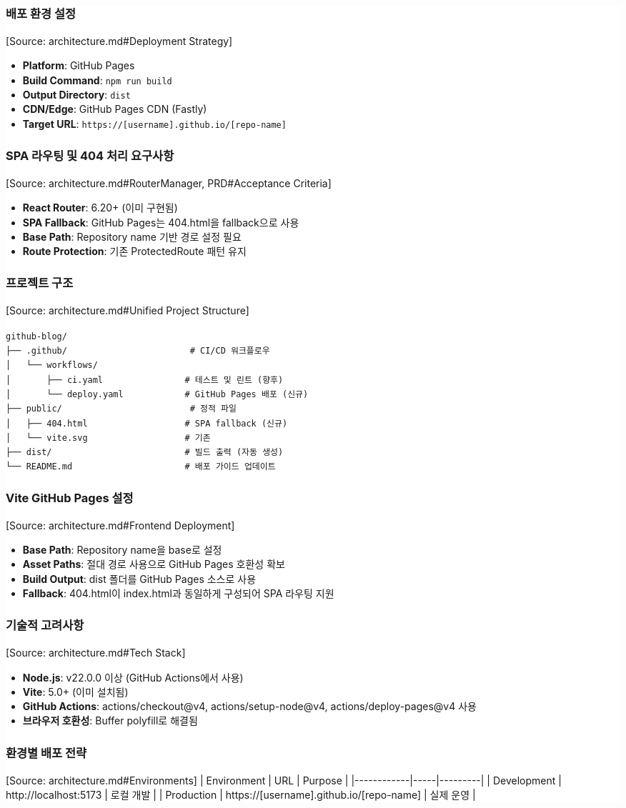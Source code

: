 ### 배포 환경 설정
[Source: architecture.md#Deployment Strategy]
- **Platform**: GitHub Pages
- **Build Command**: `npm run build`
- **Output Directory**: `dist`
- **CDN/Edge**: GitHub Pages CDN (Fastly)
- **Target URL**: `https://[username].github.io/[repo-name]`

### SPA 라우팅 및 404 처리 요구사항
[Source: architecture.md#RouterManager, PRD#Acceptance Criteria]
- **React Router**: 6.20+ (이미 구현됨)
- **SPA Fallback**: GitHub Pages는 404.html을 fallback으로 사용
- **Base Path**: Repository name 기반 경로 설정 필요
- **Route Protection**: 기존 ProtectedRoute 패턴 유지

### 프로젝트 구조
[Source: architecture.md#Unified Project Structure]
```
github-blog/
├── .github/                        # CI/CD 워크플로우
│   └── workflows/
│       ├── ci.yaml                # 테스트 및 린트 (향후)
│       └── deploy.yaml            # GitHub Pages 배포 (신규)
├── public/                         # 정적 파일
│   ├── 404.html                   # SPA fallback (신규)
│   └── vite.svg                   # 기존
├── dist/                          # 빌드 출력 (자동 생성)
└── README.md                      # 배포 가이드 업데이트
```

### Vite GitHub Pages 설정
[Source: architecture.md#Frontend Deployment]
- **Base Path**: Repository name을 base로 설정
- **Asset Paths**: 절대 경로 사용으로 GitHub Pages 호환성 확보
- **Build Output**: dist 폴더를 GitHub Pages 소스로 사용
- **Fallback**: 404.html이 index.html과 동일하게 구성되어 SPA 라우팅 지원

### 기술적 고려사항
[Source: architecture.md#Tech Stack]
- **Node.js**: v22.0.0 이상 (GitHub Actions에서 사용)
- **Vite**: 5.0+ (이미 설치됨)
- **GitHub Actions**: actions/checkout@v4, actions/setup-node@v4, actions/deploy-pages@v4 사용
- **브라우저 호환성**: Buffer polyfill로 해결됨

### 환경별 배포 전략
[Source: architecture.md#Environments]
| Environment | URL | Purpose |
|------------|-----|---------|
| Development | http://localhost:5173 | 로컬 개발 |
| Production | https://[username].github.io/[repo-name] | 실제 운영 |
